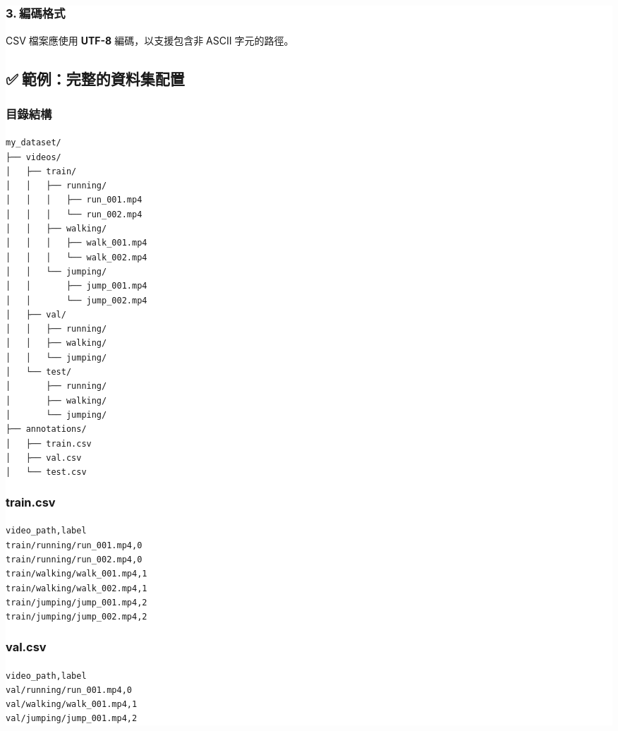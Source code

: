### 3. 編碼格式

CSV 檔案應使用 **UTF-8** 編碼，以支援包含非 ASCII 字元的路徑。

## ✅ 範例：完整的資料集配置

### 目錄結構

```
my_dataset/
├── videos/
│   ├── train/
│   │   ├── running/
│   │   │   ├── run_001.mp4
│   │   │   └── run_002.mp4
│   │   ├── walking/
│   │   │   ├── walk_001.mp4
│   │   │   └── walk_002.mp4
│   │   └── jumping/
│   │       ├── jump_001.mp4
│   │       └── jump_002.mp4
│   ├── val/
│   │   ├── running/
│   │   ├── walking/
│   │   └── jumping/
│   └── test/
│       ├── running/
│       ├── walking/
│       └── jumping/
├── annotations/
│   ├── train.csv
│   ├── val.csv
│   └── test.csv
```

### train.csv

```csv
video_path,label
train/running/run_001.mp4,0
train/running/run_002.mp4,0
train/walking/walk_001.mp4,1
train/walking/walk_002.mp4,1
train/jumping/jump_001.mp4,2
train/jumping/jump_002.mp4,2
```

### val.csv

```csv
video_path,label
val/running/run_001.mp4,0
val/walking/walk_001.mp4,1
val/jumping/jump_001.mp4,2
```

